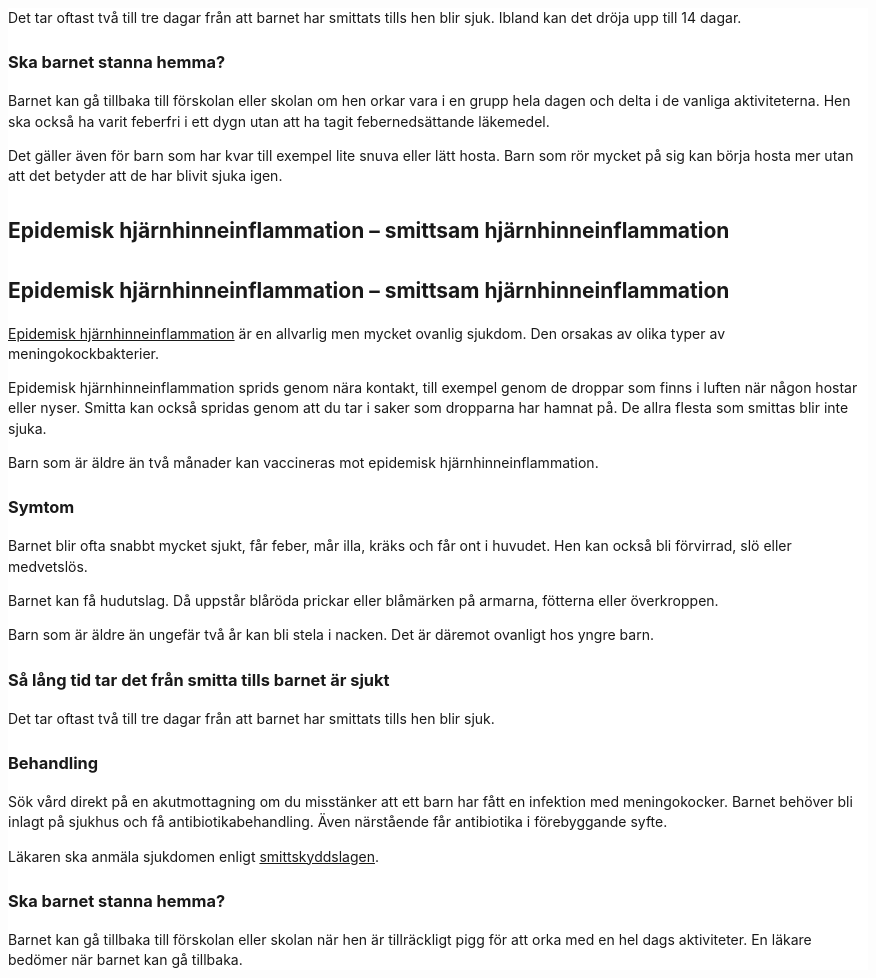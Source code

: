 Det tar oftast två till tre dagar från att barnet har smittats tills hen blir sjuk. Ibland kan det dröja upp till 14 dagar.

### Ska barnet stanna hemma?

Barnet kan gå tillbaka till förskolan eller skolan om hen orkar vara i en grupp hela dagen och delta i de vanliga aktiviteterna. Hen ska också ha varit feberfri i ett dygn utan att ha tagit febernedsättande läkemedel.

Det gäller även för barn som har kvar till exempel lite snuva eller lätt hosta. Barn som rör mycket på sig kan börja hosta mer utan att det betyder att de har blivit sjuka igen.

Epidemisk hjärnhinneinflammation – smittsam hjärnhinneinflammation
------------------------------------------------------------------

Epidemisk hjärnhinneinflammation – smittsam hjärnhinneinflammation
------------------------------------------------------------------

[Epidemisk hjärnhinneinflammation](https://www.1177.se/sjukdomar--besvar/hjarna-och-nerver/infektioner-i-hjarna-och-nerver/epidemisk-hjarnhinneinflammation/) är en allvarlig men mycket ovanlig sjukdom. Den orsakas av olika typer av meningokockbakterier.

Epidemisk hjärnhinneinflammation sprids genom nära kontakt, till exempel genom de droppar som finns i luften när någon hostar eller nyser. Smitta kan också spridas genom att du tar i saker som dropparna har hamnat på. De allra flesta som smittas blir inte sjuka.

Barn som är äldre än två månader kan vaccineras mot epidemisk hjärnhinneinflammation.

### Symtom

Barnet blir ofta snabbt mycket sjukt, får feber, mår illa, kräks och får ont i huvudet. Hen kan också bli förvirrad, slö eller medvetslös.

Barnet kan få hudutslag. Då uppstår blåröda prickar eller blåmärken på armarna, fötterna eller överkroppen.

Barn som är äldre än ungefär två år kan bli stela i nacken. Det är däremot ovanligt hos yngre barn.

### Så lång tid tar det från smitta tills barnet är sjukt

Det tar oftast två till tre dagar från att barnet har smittats tills hen blir sjuk.

### Behandling

Sök vård direkt på en akutmottagning om du misstänker att ett barn har fått en infektion med meningokocker. Barnet behöver bli inlagt på sjukhus och få antibiotikabehandling. Även närstående får antibiotika i förebyggande syfte.

Läkaren ska anmäla sjukdomen enligt [smittskyddslagen](https://www.1177.se/sa-fungerar-varden/lagar-och-bestammelser/lagar-i-varden/smittskyddslagen/).

### Ska barnet stanna hemma?

Barnet kan gå tillbaka till förskolan eller skolan när hen är tillräckligt pigg för att orka med en hel dags aktiviteter. En läkare bedömer när barnet kan gå tillbaka.
